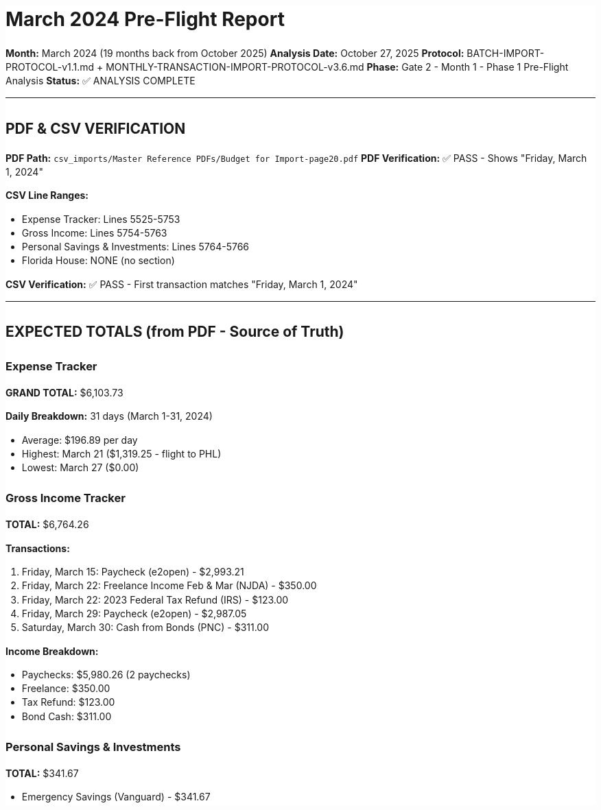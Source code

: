 # March 2024 Pre-Flight Report

**Month:** March 2024 (19 months back from October 2025)
**Analysis Date:** October 27, 2025
**Protocol:** BATCH-IMPORT-PROTOCOL-v1.1.md + MONTHLY-TRANSACTION-IMPORT-PROTOCOL-v3.6.md
**Phase:** Gate 2 - Month 1 - Phase 1 Pre-Flight Analysis
**Status:** ✅ ANALYSIS COMPLETE

---

## PDF & CSV VERIFICATION

**PDF Path:** `csv_imports/Master Reference PDFs/Budget for Import-page20.pdf`
**PDF Verification:** ✅ PASS - Shows "Friday, March 1, 2024"

**CSV Line Ranges:**
- Expense Tracker: Lines 5525-5753
- Gross Income: Lines 5754-5763
- Personal Savings & Investments: Lines 5764-5766
- Florida House: NONE (no section)

**CSV Verification:** ✅ PASS - First transaction matches "Friday, March 1, 2024"

---

## EXPECTED TOTALS (from PDF - Source of Truth)

### Expense Tracker
**GRAND TOTAL:** $6,103.73

**Daily Breakdown:** 31 days (March 1-31, 2024)
- Average: $196.89 per day
- Highest: March 21 ($1,319.25 - flight to PHL)
- Lowest: March 27 ($0.00)

### Gross Income Tracker
**TOTAL:** $6,764.26

**Transactions:**
1. Friday, March 15: Paycheck (e2open) - $2,993.21
2. Friday, March 22: Freelance Income Feb & Mar (NJDA) - $350.00
3. Friday, March 22: 2023 Federal Tax Refund (IRS) - $123.00
4. Friday, March 29: Paycheck (e2open) - $2,987.05
5. Saturday, March 30: Cash from Bonds (PNC) - $311.00

**Income Breakdown:**
- Paychecks: $5,980.26 (2 paychecks)
- Freelance: $350.00
- Tax Refund: $123.00
- Bond Cash: $311.00

### Personal Savings & Investments
**TOTAL:** $341.67
- Emergency Savings (Vanguard) - $341.67

